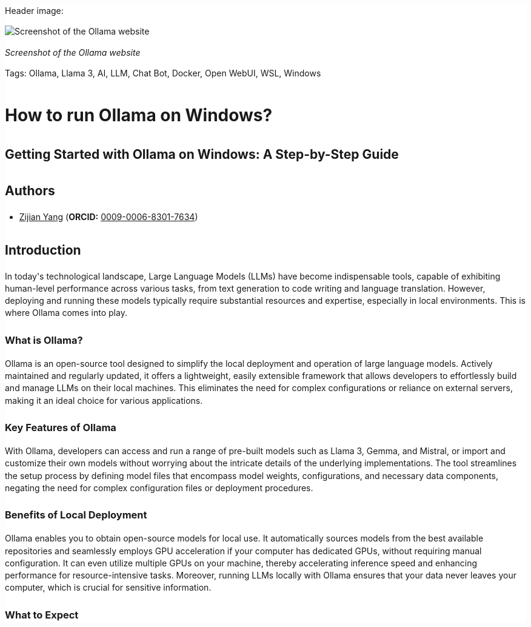 Header image:

![Screenshot of the Ollama website](https://cdn.jsdelivr.net/gh/data-community-of-practice/AI-Graph-Obsidian@main/img/202407182334125.png)

*Screenshot of the Ollama website*

Tags: Ollama, Llama 3, AI, LLM, Chat Bot, Docker, Open WebUI, WSL, Windows

# How to run Ollama on Windows?

## Getting Started with Ollama on Windows: A Step-by-Step Guide

## Authors

- [Zijian Yang](https://www.linkedin.com/in/zijian-yang/) (**ORCID:** [0009-0006-8301-7634](https://orcid.org/0009-0006-8301-7634))

## Introduction

In today's technological landscape, Large Language Models (LLMs) have become indispensable tools, capable of exhibiting human-level performance across various tasks, from text generation to code writing and language translation. However, deploying and running these models typically require substantial resources and expertise, especially in local environments. This is where Ollama comes into play.

### What is Ollama?

Ollama is an open-source tool designed to simplify the local deployment and operation of large language models. Actively maintained and regularly updated, it offers a lightweight, easily extensible framework that allows developers to effortlessly build and manage LLMs on their local machines. This eliminates the need for complex configurations or reliance on external servers, making it an ideal choice for various applications.

### Key Features of Ollama

With Ollama, developers can access and run a range of pre-built models such as Llama 3, Gemma, and Mistral, or import and customize their own models without worrying about the intricate details of the underlying implementations. The tool streamlines the setup process by defining model files that encompass model weights, configurations, and necessary data components, negating the need for complex configuration files or deployment procedures.

### Benefits of Local Deployment

Ollama enables you to obtain open-source models for local use. It automatically sources models from the best available repositories and seamlessly employs GPU acceleration if your computer has dedicated GPUs, without requiring manual configuration. It can even utilize multiple GPUs on your machine, thereby accelerating inference speed and enhancing performance for resource-intensive tasks. Moreover, running LLMs locally with Ollama ensures that your data never leaves your computer, which is crucial for sensitive information.

### What to Expect
